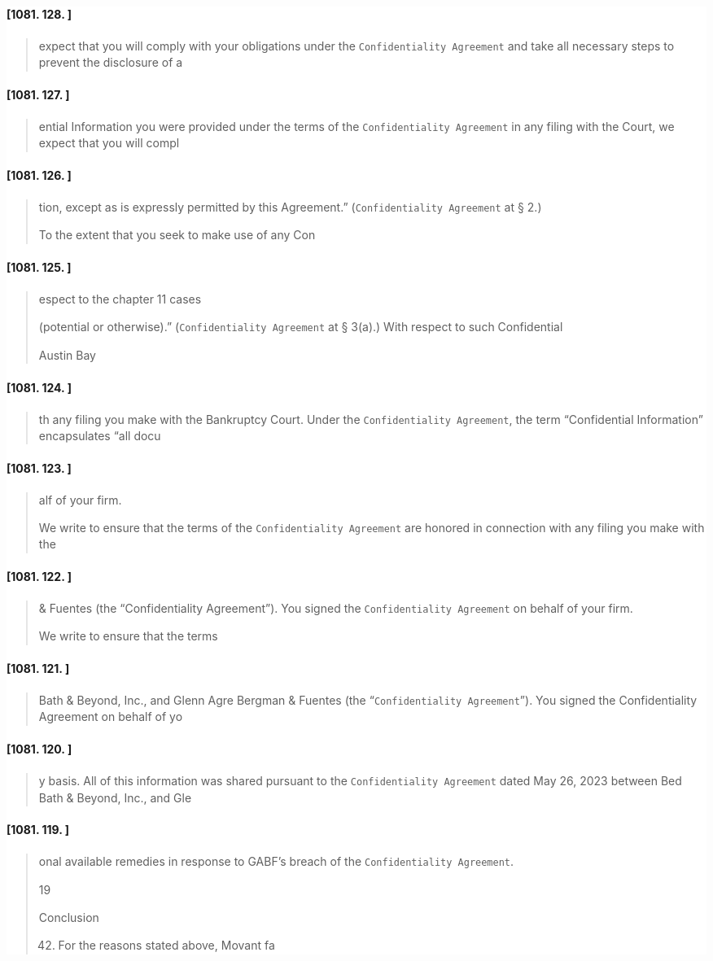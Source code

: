 #### [1081. 128. ]
> expect that you will comply with your obligations under the `Confidentiality Agreement` and take all necessary steps to prevent the disclosure of a

#### [1081. 127. ]
> ential Information you were provided under the terms of the `Confidentiality Agreement` in any filing with the Court, we expect that you will compl

#### [1081. 126. ]
> tion, except as is expressly permitted by this Agreement.” \(`Confidentiality Agreement` at § 2.\)
> 
> To the extent that you seek to make use of any Con

#### [1081. 125. ]
> espect to the chapter 11 cases 
> 
> \(potential or otherwise\).” \(`Confidentiality Agreement` at § 3\(a\).\) With respect to such Confidential 
> 
>  Austin Bay

#### [1081. 124. ]
> th any filing you make with the Bankruptcy Court. Under the `Confidentiality Agreement`, the term “Confidential Information” encapsulates “all docu

#### [1081. 123. ]
> alf of your firm. 
> 
> We write to ensure that the terms of the `Confidentiality Agreement` are honored in connection with any filing you make with the

#### [1081. 122. ]
> & Fuentes \(the “Confidentiality Agreement”\). You signed the `Confidentiality Agreement` on behalf of your firm. 
> 
> We write to ensure that the terms

#### [1081. 121. ]
> Bath & Beyond, Inc., and Glenn Agre Bergman & Fuentes \(the “`Confidentiality Agreement`”\). You signed the Confidentiality Agreement on behalf of yo

#### [1081. 120. ]
> y basis. All of this information was shared pursuant to the `Confidentiality Agreement` dated May 26, 2023 between Bed Bath & Beyond, Inc., and Gle

#### [1081. 119. ]
> onal available remedies in response to GABF’s breach of the `Confidentiality Agreement`. 
> 
> 19
> 
> Conclusion
> 
> 42. For the reasons stated above, Movant fa
